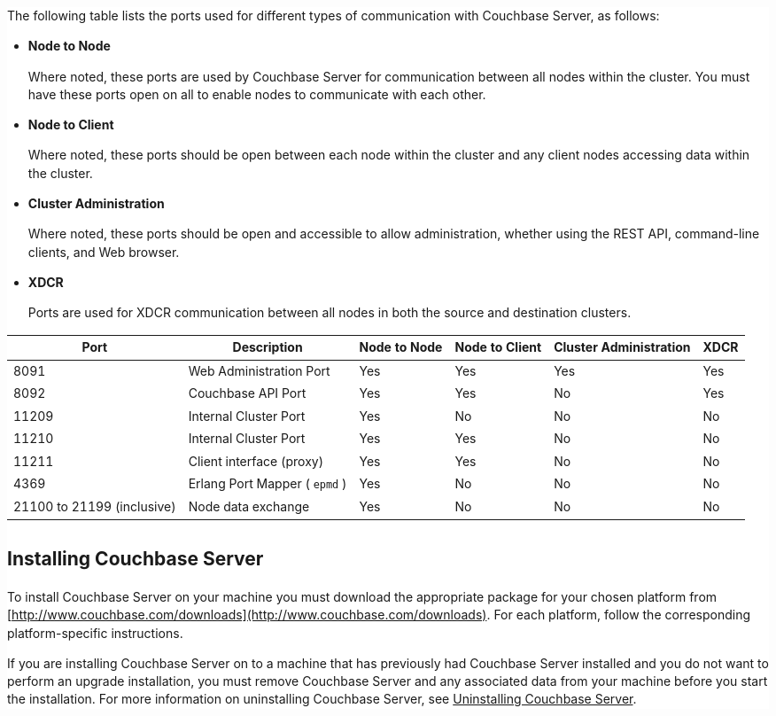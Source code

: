The following table lists the ports used for different types of communication
with Couchbase Server, as follows:

 * **Node to Node**

   Where noted, these ports are used by Couchbase Server for communication between
   all nodes within the cluster. You must have these ports open on all to enable
   nodes to communicate with each other.

 * **Node to Client**

   Where noted, these ports should be open between each node within the cluster and
   any client nodes accessing data within the cluster.

 * **Cluster Administration**

   Where noted, these ports should be open and accessible to allow administration,
   whether using the REST API, command-line clients, and Web browser.

 * **XDCR**

   Ports are used for XDCR communication between all nodes in both the source and
   destination clusters.

<a id="table-couchbase-network-ports"></a>

Port                       | Description                   | Node to Node | Node to Client | Cluster Administration | XDCR
---------------------------|-------------------------------|--------------|----------------|------------------------|-----
8091                       | Web Administration Port       | Yes          | Yes            | Yes                    | Yes 
8092                       | Couchbase API Port            | Yes          | Yes            | No                     | Yes 
11209                      | Internal Cluster Port         | Yes          | No             | No                     | No  
11210                      | Internal Cluster Port         | Yes          | Yes            | No                     | No  
11211                      | Client interface (proxy)      | Yes          | Yes            | No                     | No  
4369                       | Erlang Port Mapper ( `epmd` ) | Yes          | No             | No                     | No  
21100 to 21199 (inclusive) | Node data exchange            | Yes          | No             | No                     | No  

<a id="couchbase-getting-started-install"></a>

## Installing Couchbase Server

To install Couchbase Server on your machine you must download the appropriate
package for your chosen platform from
[http://www.couchbase.com/downloads](http://www.couchbase.com/downloads). For
each platform, follow the corresponding platform-specific instructions.

If you are installing Couchbase Server on to a machine that has previously had
Couchbase Server installed and you do not want to perform an upgrade
installation, you must remove Couchbase Server and any associated data from your
machine before you start the installation. For more information on uninstalling
Couchbase Server, see [Uninstalling Couchbase Server](#couchbase-uninstalling).
